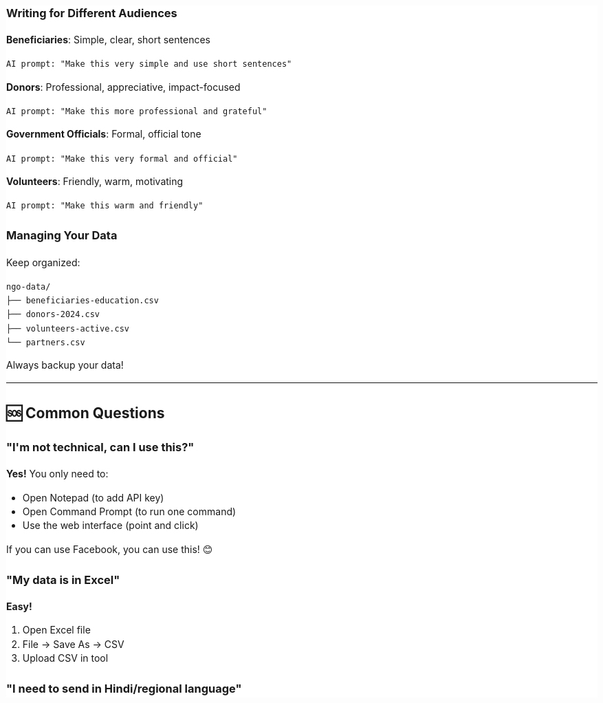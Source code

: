 ### Writing for Different Audiences

**Beneficiaries**: Simple, clear, short sentences
```
AI prompt: "Make this very simple and use short sentences"
```

**Donors**: Professional, appreciative, impact-focused
```
AI prompt: "Make this more professional and grateful"
```

**Government Officials**: Formal, official tone
```
AI prompt: "Make this very formal and official"
```

**Volunteers**: Friendly, warm, motivating
```
AI prompt: "Make this warm and friendly"
```

### Managing Your Data

Keep organized:
```
ngo-data/
├── beneficiaries-education.csv
├── donors-2024.csv
├── volunteers-active.csv
└── partners.csv
```

Always backup your data!

---

## 🆘 Common Questions

### "I'm not technical, can I use this?"

**Yes!** You only need to:
- Open Notepad (to add API key)
- Open Command Prompt (to run one command)
- Use the web interface (point and click)

If you can use Facebook, you can use this! 😊

### "My data is in Excel"

**Easy!**
1. Open Excel file
2. File → Save As → CSV
3. Upload CSV in tool

### "I need to send in Hindi/regional language"
